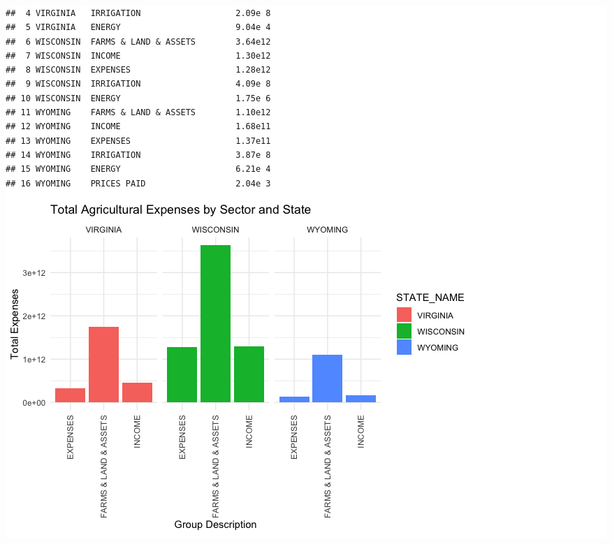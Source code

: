     ##  4 VIRGINIA   IRRIGATION                   2.09e 8
    ##  5 VIRGINIA   ENERGY                       9.04e 4
    ##  6 WISCONSIN  FARMS & LAND & ASSETS        3.64e12
    ##  7 WISCONSIN  INCOME                       1.30e12
    ##  8 WISCONSIN  EXPENSES                     1.28e12
    ##  9 WISCONSIN  IRRIGATION                   4.09e 8
    ## 10 WISCONSIN  ENERGY                       1.75e 6
    ## 11 WYOMING    FARMS & LAND & ASSETS        1.10e12
    ## 12 WYOMING    INCOME                       1.68e11
    ## 13 WYOMING    EXPENSES                     1.37e11
    ## 14 WYOMING    IRRIGATION                   3.87e 8
    ## 15 WYOMING    ENERGY                       6.21e 4
    ## 16 WYOMING    PRICES PAID                  2.04e 3

![](README_files/figure-gfm/unnamed-chunk-15-3.png)
